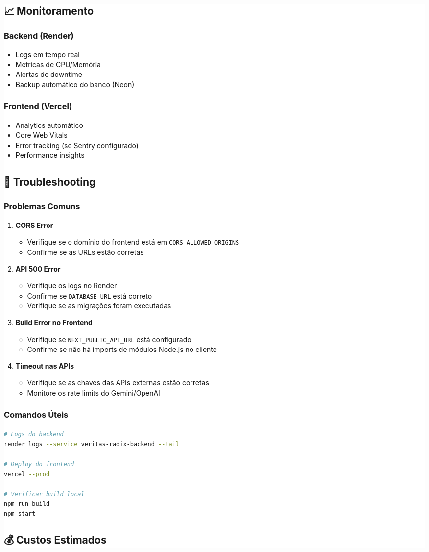 ## 📈 Monitoramento

### Backend (Render)
- Logs em tempo real
- Métricas de CPU/Memória
- Alertas de downtime
- Backup automático do banco (Neon)

### Frontend (Vercel)
- Analytics automático
- Core Web Vitals
- Error tracking (se Sentry configurado)
- Performance insights

## 🚨 Troubleshooting

### Problemas Comuns

1. **CORS Error**
   - Verifique se o domínio do frontend está em `CORS_ALLOWED_ORIGINS`
   - Confirme se as URLs estão corretas

2. **API 500 Error**
   - Verifique os logs no Render
   - Confirme se `DATABASE_URL` está correto
   - Verifique se as migrações foram executadas

3. **Build Error no Frontend**
   - Verifique se `NEXT_PUBLIC_API_URL` está configurado
   - Confirme se não há imports de módulos Node.js no cliente

4. **Timeout nas APIs**
   - Verifique se as chaves das APIs externas estão corretas
   - Monitore os rate limits do Gemini/OpenAI

### Comandos Úteis

```bash
# Logs do backend
render logs --service veritas-radix-backend --tail

# Deploy do frontend
vercel --prod

# Verificar build local
npm run build
npm start
```

## 💰 Custos Estimados
